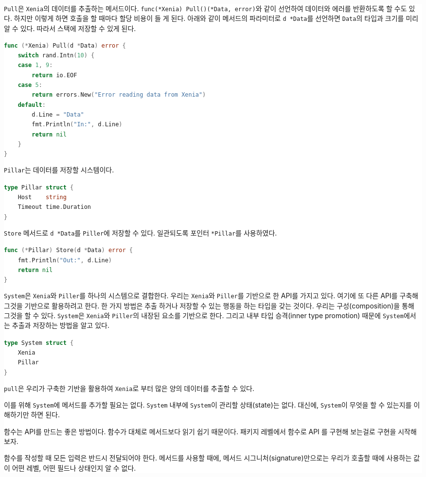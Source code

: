 `Pull`은 `Xenia`의 데이터를 추출하는 메서드이다. `func(*Xenia) Pull()(*Data, error)`와 같이 선언하여 데이터와 에러를 반환하도록 할 수도 있다. 하지만 이렇게 하면 호출을 할 때마다 할당 비용이 들 게 된다. 아래와 같이 메서드의 파라미터로 `d *Data`를 선언하면 `Data`의 타입과 크기를 미리 알 수 있다. 따라서 스택에 저장할 수 있게 된다.

```go
func (*Xenia) Pull(d *Data) error {
    switch rand.Intn(10) {
    case 1, 9:
        return io.EOF
    case 5:
        return errors.New("Error reading data from Xenia")
    default:
        d.Line = "Data"
        fmt.Println("In:", d.Line)
        return nil
    }
}
```

`Pillar`는 데이터를 저장할 시스템이다.

```go
type Pillar struct {
    Host    string
    Timeout time.Duration
}
```

`Store` 메서드로 `d *Data`를 `Piller`에 저장할 수 있다. 일관되도록 포인터 `*Pillar`를 사용하였다.

```go
func (*Pillar) Store(d *Data) error {
    fmt.Println("Out:", d.Line)
    return nil
}
```

`System`은 `Xenia`와 `Piller`를 하나의 시스템으로 결합한다. 우리는 `Xenia`와 `Piller`를 기반으로 한 API를 가지고 있다. 여기에 또 다른 API를 구축해 그것을 기반으로 활용하려고 한다. 한 가지 방법은 추출 하거나 저장할 수 있는 행동을 하는 타입을 갖는 것이다. 우리는 구성\(composition\)을 통해 그것을 할 수 있다. `System`은 `Xenia`와 `Piller`의 내장된 요소를 기반으로 한다. 그리고 내부 타입 승격\(inner type promotion\) 때문에 `System`에서는 추출과 저장하는 방법을 알고 있다.

```go
type System struct {
    Xenia
    Pillar
}
```

`pull`은 우리가 구축한 기반을 활용하여 `Xenia`로 부터 많은 양의 데이터를 추출할 수 있다.

이를 위해 `System`에 메서드를 추가할 필요는 없다. `System` 내부에 `System`이 관리할 상태\(state\)는 없다. 대신에, `System`이 무엇을 할 수 있는지를 이해하기만 하면 된다.

함수는 API를 만드는 좋은 방법이다. 함수가 대체로 메서드보다 읽기 쉽기 때문이다. 패키지 레벨에서 함수로 API 를 구현해 보는걸로 구현을 시작해보자.

함수를 작성할 때 모든 입력은 반드시 전달되어야 한다. 메서드를 사용할 때에, 메서드 시그니처\(signature\)만으로는 우리가 호출할 때에 사용하는 값이 어떤 레벨, 어떤 필드나 상태인지 알 수 없다.

